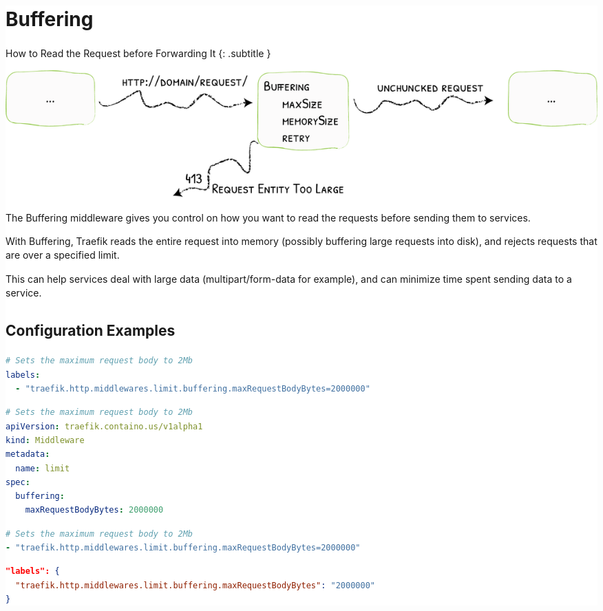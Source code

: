 # Buffering

How to Read the Request before Forwarding It
{: .subtitle }

![Buffering](../assets/img/middleware/buffering.png)

The Buffering middleware gives you control on how you want to read the requests before sending them to services.

With Buffering, Traefik reads the entire request into memory (possibly buffering large requests into disk), and rejects requests that are over a specified limit.

This can help services deal with large data (multipart/form-data for example), and can minimize time spent sending data to a service.

## Configuration Examples

```yaml tab="Docker"
# Sets the maximum request body to 2Mb
labels:
  - "traefik.http.middlewares.limit.buffering.maxRequestBodyBytes=2000000"
```

```yaml tab="Kubernetes"
# Sets the maximum request body to 2Mb
apiVersion: traefik.containo.us/v1alpha1
kind: Middleware
metadata:
  name: limit
spec:
  buffering:
    maxRequestBodyBytes: 2000000
```

```yaml tab="Consul Catalog"
# Sets the maximum request body to 2Mb
- "traefik.http.middlewares.limit.buffering.maxRequestBodyBytes=2000000"
```

```json tab="Marathon"
"labels": {
  "traefik.http.middlewares.limit.buffering.maxRequestBodyBytes": "2000000"
}
```
